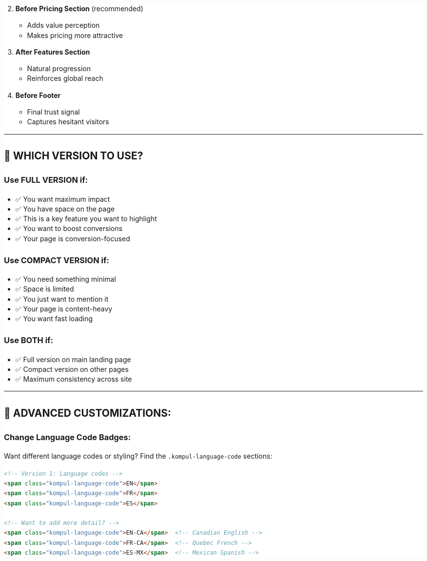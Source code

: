 2. **Before Pricing Section** (recommended)
   - Adds value perception
   - Makes pricing more attractive

3. **After Features Section**
   - Natural progression
   - Reinforces global reach

4. **Before Footer**
   - Final trust signal
   - Captures hesitant visitors

---

## 🎯 **WHICH VERSION TO USE?**

### **Use FULL VERSION if:**
- ✅ You want maximum impact
- ✅ You have space on the page
- ✅ This is a key feature you want to highlight
- ✅ You want to boost conversions
- ✅ Your page is conversion-focused

### **Use COMPACT VERSION if:**
- ✅ You need something minimal
- ✅ Space is limited
- ✅ You just want to mention it
- ✅ Your page is content-heavy
- ✅ You want fast loading

### **Use BOTH if:**
- ✅ Full version on main landing page
- ✅ Compact version on other pages
- ✅ Maximum consistency across site

---

## 🔧 **ADVANCED CUSTOMIZATIONS:**

### **Change Language Code Badges:**

Want different language codes or styling? Find the `.kompul-language-code` sections:

```html
<!-- Version 1: Language codes -->
<span class="kompul-language-code">EN</span>
<span class="kompul-language-code">FR</span>
<span class="kompul-language-code">ES</span>

<!-- Want to add more detail? -->
<span class="kompul-language-code">EN-CA</span>  <!-- Canadian English -->
<span class="kompul-language-code">FR-CA</span>  <!-- Quebec French -->
<span class="kompul-language-code">ES-MX</span>  <!-- Mexican Spanish -->
```
